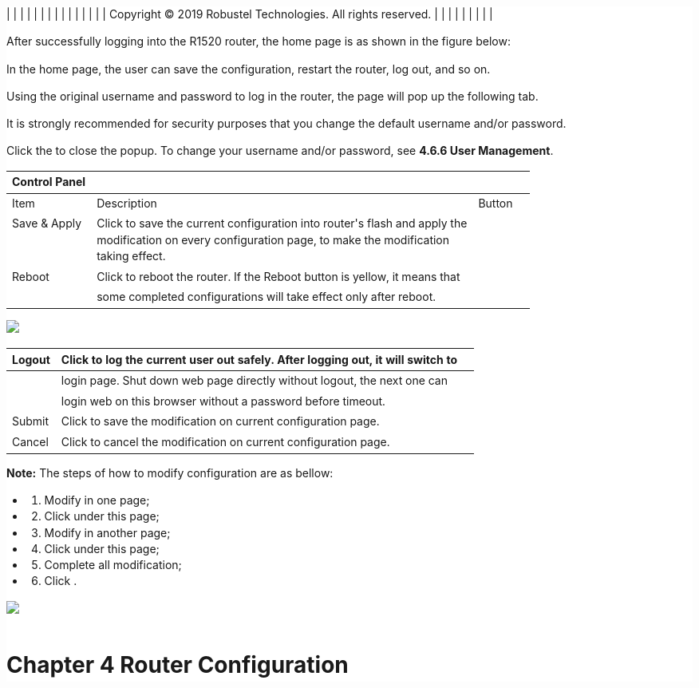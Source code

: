 |                                                                   |                          |                                                              |                                            |  |
|                                                                   |                          |                                                              |                                            |  |
|                                                                   |                          | Copyright © 2019 Robustel Technologies. All rights reserved. |                                            |  |
|                                                                   |                          |                                                              |                                            |  |

After successfully logging into the R1520 router, the home page is as shown in the figure below:

In the home page, the user can save the configuration, restart the router, log out, and so on.

Using the original username and password to log in the router, the page will pop up the following tab.

It is strongly recommended for security purposes that you change the default username and/or password.

Click the to close the popup. To change your username and/or password, see **4.6.6 User Management**.

| Control Panel |                                                                                                                                                                   |        |  |
|---------------|-------------------------------------------------------------------------------------------------------------------------------------------------------------------|--------|--|
| Item          | Description                                                                                                                                                       | Button |  |
| Save & Apply  | Click to save the current configuration into router's flash and apply the<br>modification on every configuration page, to make the modification<br>taking effect. |        |  |
| Reboot        | Click to reboot the router. If the Reboot button is yellow, it means that                                                                                         |        |  |
|               | some completed configurations will take effect only after reboot.                                                                                                 |        |  |

![](_page_31_Picture_1.jpeg)

| Logout | Click to log the current user out safely. After logging out, it will switch to |  |
|--------|--------------------------------------------------------------------------------|--|
|        | login page. Shut down web page directly without logout, the next one can       |  |
|        | login web on this browser without a password before timeout.                   |  |
| Submit | Click to save the modification on current configuration page.                  |  |
| Cancel | Click to cancel the modification on current configuration page.                |  |

**Note:** The steps of how to modify configuration are as bellow:

- 1. Modify in one page;
- 2. Click under this page;
- 3. Modify in another page;
- 4. Click under this page;
- 5. Complete all modification;
- 6. Click .

![](_page_32_Picture_1.jpeg)

# Chapter 4 Router Configuration
